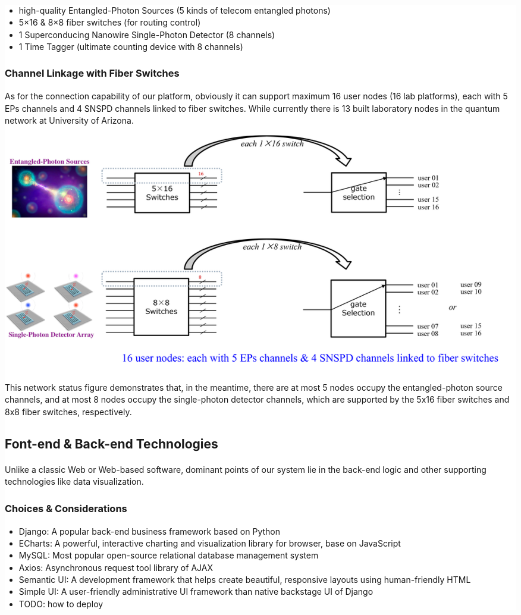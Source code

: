 - high-quality Entangled-Photon Sources (5 kinds of telecom entangled photons)
- 5×16 & 8×8 fiber switches (for routing control)
- 1 Superconducing Nanowire Single-Photon Detector (8 channels)
- 1 Time Tagger (ultimate counting device with 8 channels)

### Channel Linkage with Fiber Switches

As for the connection capability of our platform, obviously it can support maximum 16 user nodes (16 lab platforms),
each with 5 EPs channels and 4 SNSPD channels linked to fiber switches. While currently there is 13 built laboratory
nodes in
the quantum network at University of Arizona.

![switch-linkage](../static/images/switch-linkage.png)

This network status figure demonstrates that, in the meantime, there are at most 5 nodes occupy the entangled-photon
source channels, and at most 8 nodes occupy the single-photon detector channels, which are supported by the 5x16 fiber switches and 8x8 fiber
switches, respectively.

## Font-end & Back-end Technologies

Unlike a classic Web or Web-based software, dominant points of our system lie in the back-end logic and other supporting
technologies like data visualization.

### Choices & Considerations

- Django: A popular back-end business framework based on Python
- ECharts: A powerful, interactive charting and visualization library for browser, base on JavaScript
- MySQL: Most popular open-source relational database management system
- Axios: Asynchronous request tool library of AJAX
- Semantic UI: A development framework that helps create beautiful, responsive layouts using human-friendly HTML
- Simple UI: A user-friendly administrative UI framework than native backstage UI of Django
- TODO: how to deploy
